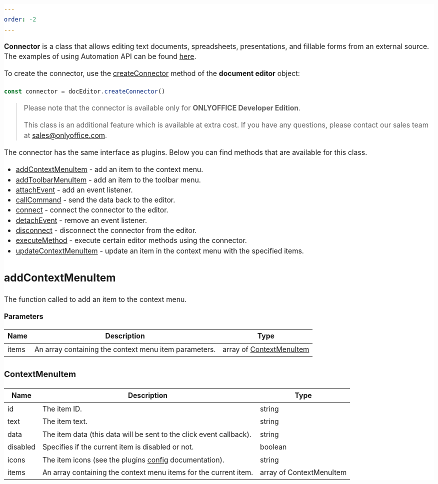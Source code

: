 ```yaml
---
order: -2
---
```


**Connector** is a class that allows editing text documents, spreadsheets, presentations, and fillable forms from an external source. The examples of using Automation API can be found [here](../../Get%20Started/External%20access%20to%20the%20document%20editing/index.md).

To create the connector, use the [createConnector](../Methods/index.md#createconnector) method of the **document editor** object:

``` javascript
const connector = docEditor.createConnector()
```

> Please note that the connector is available only for **ONLYOFFICE Developer Edition**.
>
> This class is an additional feature which is available at extra cost. If you have any questions, please contact our sales team at <sales@onlyoffice.com>.

The connector has the same interface as plugins. Below you can find methods that are available for this class.

- [addContextMenuItem](#addcontextmenuitem) - add an item to the context menu.
- [addToolbarMenuItem](#addtoolbarmenuitem) - add an item to the toolbar menu.
- [attachEvent](#attachevent) - add an event listener.
- [callCommand](#callcommand) - send the data back to the editor.
- [connect](#connect) - connect the connector to the editor.
- [detachEvent](#detachevent) - remove an event listener.
- [disconnect](#disconnect) - disconnect the connector from the editor.
- [executeMethod](#executemethod) - execute certain editor methods using the connector.
- [updateContextMenuItem](#updatecontextmenuitem) - update an item in the context menu with the specified items.

## addContextMenuItem

The function called to add an item to the context menu.

**Parameters**

| Name  | Description                                           | Type                                         |
| ----- | ----------------------------------------------------- | -------------------------------------------- |
| items | An array containing the context menu item parameters. | array of [ContextMenuItem](#contextmenuitem) |

### ContextMenuItem

| Name     | Description                                                                                                                | Type                     |
| -------- | -------------------------------------------------------------------------------------------------------------------------- | ------------------------ |
| id       | The item ID.                                                                                                               | string                   |
| text     | The item text.                                                                                                             | string                   |
| data     | The item data (this data will be sent to the click event callback).                                                        | string                   |
| disabled | Specifies if the current item is disabled or not.                                                                          | boolean                  |
| icons    | The item icons (see the plugins [config](../../../Plugin%20and%20Macros/Usage%20API/Config/index.md#icons) documentation). | string                   |
| items    | An array containing the context menu items for the current item.                                                           | array of ContextMenuItem |
